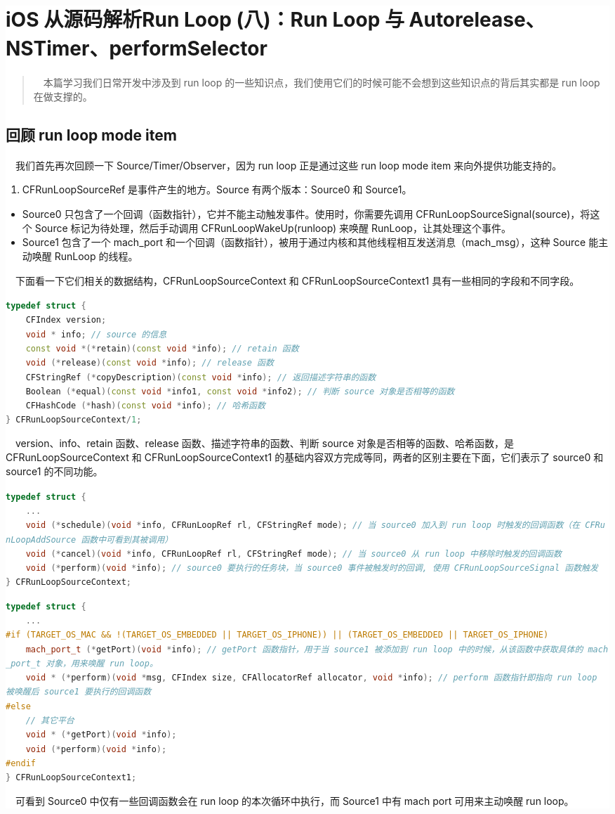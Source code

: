 # iOS 从源码解析Run Loop (八)：Run Loop 与 Autorelease、NSTimer、performSelector

> &emsp;本篇学习我们日常开发中涉及到 run loop 的一些知识点，我们使用它们的时候可能不会想到这些知识点的背后其实都是 run loop 在做支撑的。

## 回顾 run loop mode item
&emsp;我们首先再次回顾一下 Source/Timer/Observer，因为 run loop 正是通过这些 run loop mode item 来向外提供功能支持的。

1. CFRunLoopSourceRef 是事件产生的地方。Source 有两个版本：Source0 和 Source1。
+ Source0 只包含了一个回调（函数指针），它并不能主动触发事件。使用时，你需要先调用 CFRunLoopSourceSignal(source)，将这个 Source 标记为待处理，然后手动调用 CFRunLoopWakeUp(runloop) 来唤醒 RunLoop，让其处理这个事件。
+ Source1 包含了一个 mach_port 和一个回调（函数指针），被用于通过内核和其他线程相互发送消息（mach_msg），这种 Source 能主动唤醒 RunLoop 的线程。

&emsp;下面看一下它们相关的数据结构，CFRunLoopSourceContext 和 CFRunLoopSourceContext1 具有一些相同的字段和不同字段。
```c++
typedef struct {
    CFIndex version;
    void * info; // source 的信息
    const void *(*retain)(const void *info); // retain 函数
    void (*release)(const void *info); // release 函数
    CFStringRef (*copyDescription)(const void *info); // 返回描述字符串的函数
    Boolean (*equal)(const void *info1, const void *info2); // 判断 source 对象是否相等的函数
    CFHashCode (*hash)(const void *info); // 哈希函数
} CFRunLoopSourceContext/1;
```
&emsp;version、info、retain 函数、release 函数、描述字符串的函数、判断 source 对象是否相等的函数、哈希函数，是 CFRunLoopSourceContext 和 CFRunLoopSourceContext1 的基础内容双方完成等同，两者的区别主要在下面，它们表示了 source0 和 source1 的不同功能。
```c++
typedef struct {
    ...
    void (*schedule)(void *info, CFRunLoopRef rl, CFStringRef mode); // 当 source0 加入到 run loop 时触发的回调函数（在 CFRunLoopAddSource 函数中可看到其被调用）
    void (*cancel)(void *info, CFRunLoopRef rl, CFStringRef mode); // 当 source0 从 run loop 中移除时触发的回调函数
    void (*perform)(void *info); // source0 要执行的任务块，当 source0 事件被触发时的回调, 使用 CFRunLoopSourceSignal 函数触发
} CFRunLoopSourceContext;
```
```c++
typedef struct {
    ...
#if (TARGET_OS_MAC && !(TARGET_OS_EMBEDDED || TARGET_OS_IPHONE)) || (TARGET_OS_EMBEDDED || TARGET_OS_IPHONE)
    mach_port_t (*getPort)(void *info); // getPort 函数指针，用于当 source1 被添加到 run loop 中的时候，从该函数中获取具体的 mach_port_t 对象，用来唤醒 run loop。
    void * (*perform)(void *msg, CFIndex size, CFAllocatorRef allocator, void *info); // perform 函数指针即指向 run loop 被唤醒后 source1 要执行的回调函数
#else
    // 其它平台
    void * (*getPort)(void *info);
    void (*perform)(void *info);
#endif
} CFRunLoopSourceContext1;
```
&emsp;可看到 Source0 中仅有一些回调函数会在 run loop 的本次循环中执行，而 Source1 中有 mach port 可用来主动唤醒 run loop。
